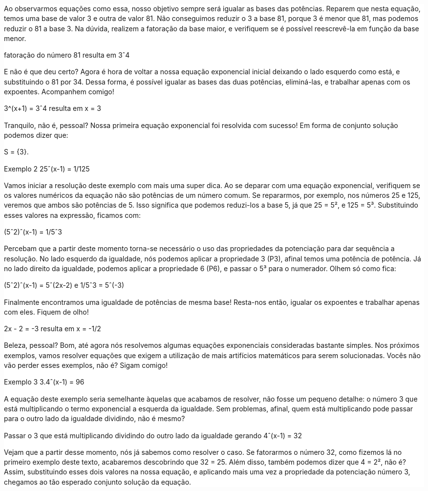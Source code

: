 Ao observarmos equações como essa, nosso objetivo sempre será igualar as bases das potências. Reparem que nesta equação, temos uma base de valor 3 e outra de valor 81. Não conseguimos reduzir o 3 a base 81, porque 3 é menor que 81, mas podemos reduzir o 81 a base 3. Na dúvida, realizem a fatoração da base maior, e verifiquem se é possível reescrevê-la em função da base menor.

fatoração do número 81 resulta em 3ˆ4

E não é que deu certo? Agora é hora de voltar a nossa equação exponencial inicial deixando o lado esquerdo como está, e substituindo o 81 por 34. Dessa forma, é possível igualar as bases das duas potências, eliminá-las, e trabalhar apenas com os expoentes. Acompanhem comigo!

3^(x+1) = 3ˆ4 resulta em x = 3

Tranquilo, não é, pessoal? Nossa primeira equação exponencial foi resolvida com sucesso! Em forma de conjunto solução podemos dizer que:

S = {3}.

 

Exemplo 2
25ˆ(x-1) = 1/125

Vamos iniciar a resolução deste exemplo com mais uma super dica. Ao se deparar com uma equação exponencial, verifiquem se os valores numéricos da equação não são potências de um número comum. Se repararmos, por exemplo, nos números 25 e 125, veremos que ambos são potências de 5. Isso significa que podemos reduzi-los a base 5, já que 25 = 5², e 125 = 5³. Substituindo esses valores na expressão, ficamos com:

(5ˆ2)ˆ(x-1) = 1/5ˆ3

Percebam que a partir deste momento torna-se necessário o uso das propriedades da potenciação para dar sequência a resolução. No lado esquerdo da igualdade, nós podemos aplicar a propriedade 3 (P3), afinal temos uma potência de potência. Já no lado direito da igualdade, podemos aplicar a propriedade 6 (P6), e passar o 5³ para o numerador. Olhem só como fica:

(5ˆ2)ˆ(x-1) = 5ˆ(2x-2) e 1/5ˆ3 = 5ˆ(-3)

Finalmente encontramos uma igualdade de potências de mesma base! Resta-nos então, igualar os expoentes e trabalhar apenas com eles. Fiquem de olho!

2x - 2 = -3 resulta em x = -1/2

Beleza, pessoal? Bom, até agora nós resolvemos algumas equações exponenciais consideradas bastante simples. Nos próximos exemplos, vamos resolver equações que exigem a utilização de mais artifícios matemáticos para serem solucionadas. Vocês não vão perder esses exemplos, não é? Sigam comigo!

 

Exemplo 3
3.4ˆ(x-1) = 96

A equação deste exemplo seria semelhante àquelas que acabamos de resolver, não fosse um pequeno detalhe: o número 3 que está multiplicando o termo exponencial a esquerda da igualdade. Sem problemas, afinal, quem está multiplicando pode passar para o outro lado da igualdade dividindo, não é mesmo?

Passar o 3 que está multiplicando dividindo do outro lado da igualdade gerando 4ˆ(x-1) = 32

Vejam que a partir desse momento, nós já sabemos como resolver o caso. Se fatorarmos o número 32, como fizemos lá no primeiro exemplo deste texto, acabaremos descobrindo que 32 = 25. Além disso, também podemos dizer que 4 = 2², não é? Assim, substituindo esses dois valores na nossa equação, e aplicando mais uma vez a propriedade da potenciação número 3, chegamos ao tão esperado conjunto solução da equação.
